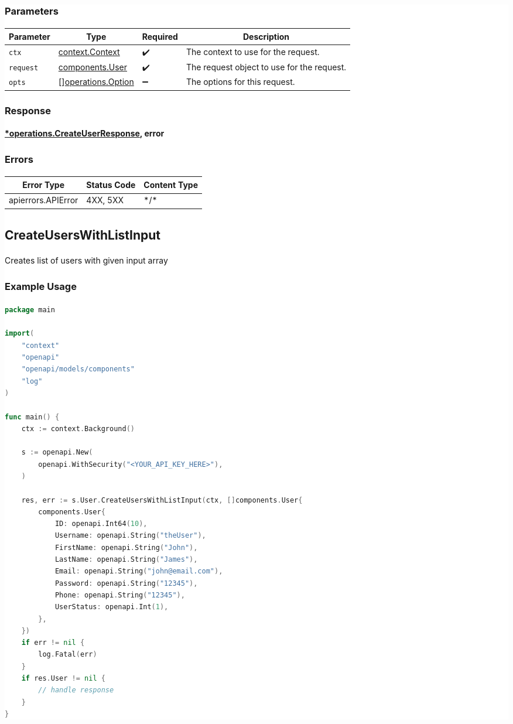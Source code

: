 ### Parameters

| Parameter                                                | Type                                                     | Required                                                 | Description                                              |
| -------------------------------------------------------- | -------------------------------------------------------- | -------------------------------------------------------- | -------------------------------------------------------- |
| `ctx`                                                    | [context.Context](https://pkg.go.dev/context#Context)    | :heavy_check_mark:                                       | The context to use for the request.                      |
| `request`                                                | [components.User](../../models/components/user.md)       | :heavy_check_mark:                                       | The request object to use for the request.               |
| `opts`                                                   | [][operations.Option](../../models/operations/option.md) | :heavy_minus_sign:                                       | The options for this request.                            |

### Response

**[*operations.CreateUserResponse](../../models/operations/createuserresponse.md), error**

### Errors

| Error Type         | Status Code        | Content Type       |
| ------------------ | ------------------ | ------------------ |
| apierrors.APIError | 4XX, 5XX           | \*/\*              |

## CreateUsersWithListInput

Creates list of users with given input array

### Example Usage

```go
package main

import(
	"context"
	"openapi"
	"openapi/models/components"
	"log"
)

func main() {
    ctx := context.Background()

    s := openapi.New(
        openapi.WithSecurity("<YOUR_API_KEY_HERE>"),
    )

    res, err := s.User.CreateUsersWithListInput(ctx, []components.User{
        components.User{
            ID: openapi.Int64(10),
            Username: openapi.String("theUser"),
            FirstName: openapi.String("John"),
            LastName: openapi.String("James"),
            Email: openapi.String("john@email.com"),
            Password: openapi.String("12345"),
            Phone: openapi.String("12345"),
            UserStatus: openapi.Int(1),
        },
    })
    if err != nil {
        log.Fatal(err)
    }
    if res.User != nil {
        // handle response
    }
}
```
